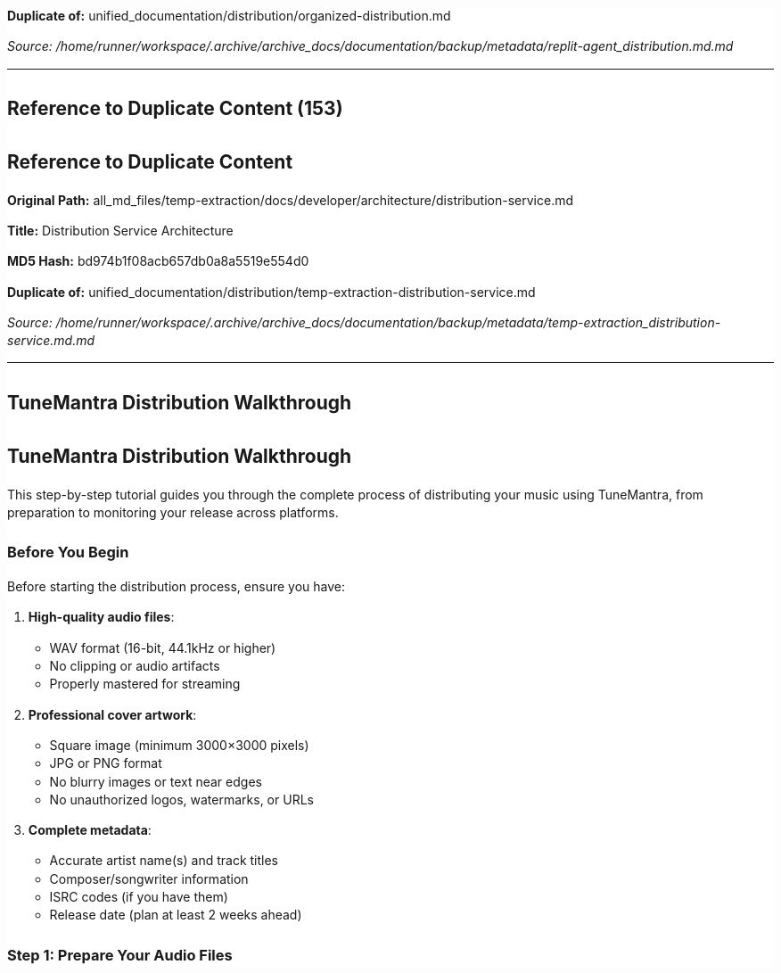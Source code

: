 **Duplicate of:** unified_documentation/distribution/organized-distribution.md


*Source: /home/runner/workspace/.archive/archive_docs/documentation/backup/metadata/replit-agent_distribution.md.md*

---

## Reference to Duplicate Content (153)

## Reference to Duplicate Content

**Original Path:** all_md_files/temp-extraction/docs/developer/architecture/distribution-service.md

**Title:** Distribution Service Architecture

**MD5 Hash:** bd974b1f08acb657db0a8a5519e554d0

**Duplicate of:** unified_documentation/distribution/temp-extraction-distribution-service.md


*Source: /home/runner/workspace/.archive/archive_docs/documentation/backup/metadata/temp-extraction_distribution-service.md.md*

---

## TuneMantra Distribution Walkthrough

## TuneMantra Distribution Walkthrough

This step-by-step tutorial guides you through the complete process of distributing your music using TuneMantra, from preparation to monitoring your release across platforms.

### Before You Begin

Before starting the distribution process, ensure you have:

1. **High-quality audio files**:
   - WAV format (16-bit, 44.1kHz or higher)
   - No clipping or audio artifacts
   - Properly mastered for streaming

2. **Professional cover artwork**:
   - Square image (minimum 3000×3000 pixels)
   - JPG or PNG format
   - No blurry images or text near edges
   - No unauthorized logos, watermarks, or URLs

3. **Complete metadata**:
   - Accurate artist name(s) and track titles
   - Composer/songwriter information
   - ISRC codes (if you have them)
   - Release date (plan at least 2 weeks ahead)

### Step 1: Prepare Your Audio Files
